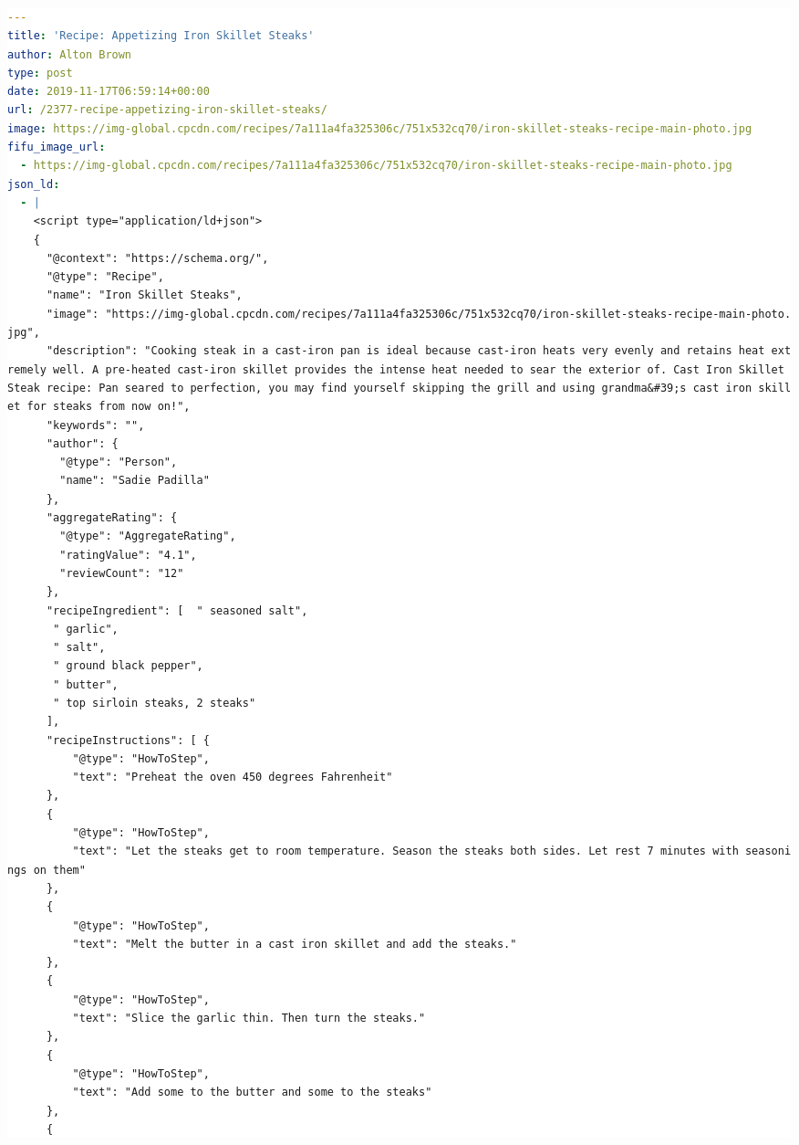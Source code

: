```yaml
---
title: 'Recipe: Appetizing Iron Skillet Steaks'
author: Alton Brown
type: post
date: 2019-11-17T06:59:14+00:00
url: /2377-recipe-appetizing-iron-skillet-steaks/
image: https://img-global.cpcdn.com/recipes/7a111a4fa325306c/751x532cq70/iron-skillet-steaks-recipe-main-photo.jpg
fifu_image_url:
  - https://img-global.cpcdn.com/recipes/7a111a4fa325306c/751x532cq70/iron-skillet-steaks-recipe-main-photo.jpg
json_ld:
  - |
    <script type="application/ld+json">
    {
      "@context": "https://schema.org/", 
      "@type": "Recipe", 
      "name": "Iron Skillet Steaks",
      "image": "https://img-global.cpcdn.com/recipes/7a111a4fa325306c/751x532cq70/iron-skillet-steaks-recipe-main-photo.jpg",
      "description": "Cooking steak in a cast-iron pan is ideal because cast-iron heats very evenly and retains heat extremely well. A pre-heated cast-iron skillet provides the intense heat needed to sear the exterior of. Cast Iron Skillet Steak recipe: Pan seared to perfection, you may find yourself skipping the grill and using grandma&#39;s cast iron skillet for steaks from now on!",
      "keywords": "",
      "author": {
        "@type": "Person",
        "name": "Sadie Padilla"
      },
      "aggregateRating": {
        "@type": "AggregateRating",
        "ratingValue": "4.1",
        "reviewCount": "12"
      },
      "recipeIngredient": [  " seasoned salt", 
       " garlic", 
       " salt", 
       " ground black pepper", 
       " butter", 
       " top sirloin steaks, 2 steaks"
      ],
      "recipeInstructions": [ {
          "@type": "HowToStep",
          "text": "Preheat the oven 450 degrees Fahrenheit"
      }, 
      {
          "@type": "HowToStep",
          "text": "Let the steaks get to room temperature. Season the steaks both sides. Let rest 7 minutes with seasonings on them"
      }, 
      {
          "@type": "HowToStep",
          "text": "Melt the butter in a cast iron skillet and add the steaks."
      }, 
      {
          "@type": "HowToStep",
          "text": "Slice the garlic thin. Then turn the steaks."
      }, 
      {
          "@type": "HowToStep",
          "text": "Add some to the butter and some to the steaks"
      }, 
      {
```